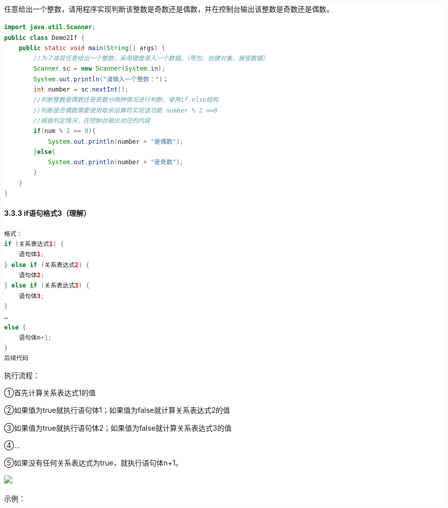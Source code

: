 ​	任意给出一个整数，请用程序实现判断该整数是奇数还是偶数，并在控制台输出该整数是奇数还是偶数。

~~~java
import java.util.Scanner;
public class Demo2If {
	public static void main(String[] args) {
		//为了体现任意给出一个整数，采用键盘录入一个数据。（导包，创建对象，接受数据）
        Scanner sc = new Scanner(System.in);
        System.out.println("请输入一个整数：")；
        int number = sc.nextInt();
        //判断整数是偶数还是奇数分两种情况进行判断，使用if.else结构
        //判断是否偶数需要使用取余运算符实现该功能 number % 2 ==0
        //根据判定情况，在控制台输出对应的内容
		if(num % 2 == 0){
			System.out.println(number + "是偶数");
		}else{
			System.out.println(number + "是奇数");
		}
	}
}
~~~

#### 3.3.3 if语句格式3（理解）

~~~java
格式：
if (关系表达式1) {
    语句体1;	
} else if (关系表达式2) {
    语句体2;	
} else if (关系表达式3) {
    语句体3;	
} 
…
else {
    语句体n+1;
}
后续代码
~~~

执行流程：

①首先计算关系表达式1的值

②如果值为true就执行语句体1；如果值为false就计算关系表达式2的值

③如果值为true就执行语句体2；如果值为false就计算关系表达式3的值

④…

⑤如果没有任何关系表达式为true，就执行语句体n+1。

![](https://cdn.jsdelivr.net/gh/Master-Frank/Image-hosting/img/20211014195709.png)

示例：
